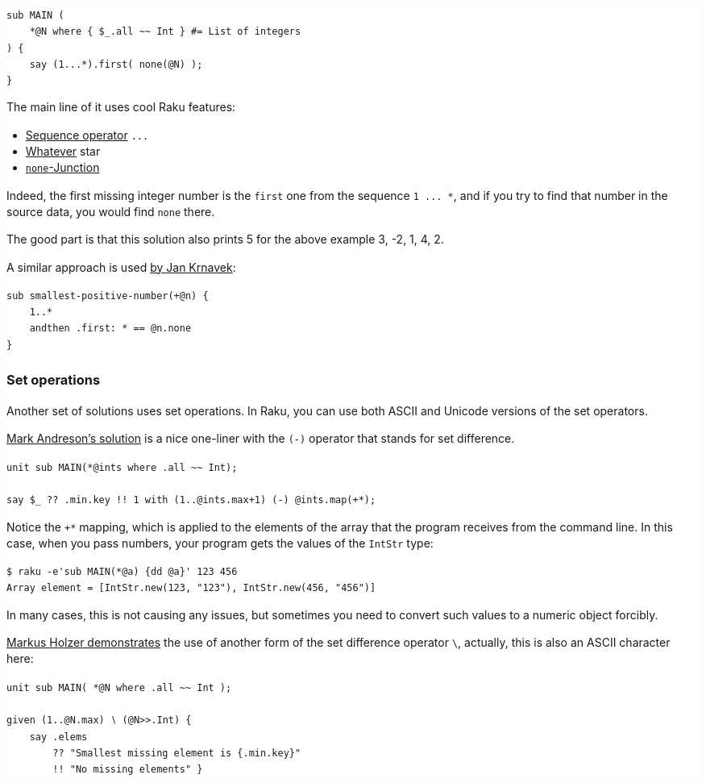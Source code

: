     sub MAIN (
        *@N where { $_.all ~~ Int } #= List of integers
    ) {
        say (1...*).first( none(@N) );
    }

The main line of it uses cool Raku features:

* [Sequence operator](https://docs.raku.org/routine/...) `...`
* [Whatever](https://docs.raku.org/type/Whatever) star
* [`none`-Junction](https://docs.raku.org/routine/none)

Indeed, the first missing integer number is the `first` one from the sequence `1 ... *`, and if you try to find that number in the source data, you would find `none` there.

The good part is that this solution also prints 5 for the above example 3, -2, 1, 4, 2.

A similar approach is used [by Jan Krnavek](https://github.com/manwar/perlweeklychallenge-club/blob/master/challenge-080/wambash/raku/ch-1.raku):

    sub smallest-positive-number(+@n) {
        1..*
        andthen .first: * == @n.none
    }

### Set operations

Another set of solutions uses set operations. In Raku, you can use both ASCII and Unicode versions of the set operators.

[Mark Andreson’s solution](https://github.com/manwar/perlweeklychallenge-club/blob/master/challenge-080/mark-anderson/raku/ch-1.raku) is a nice one-liner with the `(-)` operator that stands for set difference.

    unit sub MAIN(*@ints where .all ~~ Int);

    say $_ ?? .min.key !! 1 with (1..@ints.max+1) (-) @ints.map(+*);

Notice the `+*` mapping, which is applied to the elements of the array that the program receives from the command line. In this case, when you pass numbers, your program gets the values of the `IntStr` type:

    $ raku -e'sub MAIN(*@a) {dd @a}' 123 456
    Array element = [IntStr.new(123, "123"), IntStr.new(456, "456")]

In many cases, this is not causing any issues, but sometimes you need to convert such values to a numeric object forcibly.

[Markus Holzer demonstrates](https://github.com/manwar/perlweeklychallenge-club/blob/master/challenge-080/markus-holzer/raku/ch-1.raku) the use of another form of the set difference operator `\`, actually, this is also an ASCII character here:

    unit sub MAIN( *@N where .all ~~ Int );

    given (1..@N.max) ∖ (@N>>.Int) {
        say .elems
            ?? "Smallest missing element is {.min.key}"
            !! "No missing elements" }
